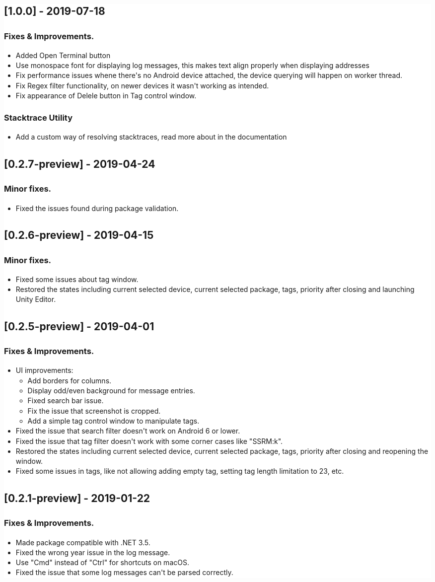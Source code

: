 ## [1.0.0] - 2019-07-18

### Fixes & Improvements.
- Added Open Terminal button
- Use monospace font for displaying log messages, this makes text align properly when displaying addresses
- Fix performance issues whene there's no Android device attached, the device querying will happen on worker thread.
- Fix Regex filter functionality, on newer devices it wasn't working as intended.
- Fix appearance of Delele button in Tag control window.
### Stacktrace Utility
- Add a custom way of resolving stacktraces, read more about in the documentation

## [0.2.7-preview] - 2019-04-24

### Minor fixes.
- Fixed the issues found during package validation.

## [0.2.6-preview] - 2019-04-15

### Minor fixes.
- Fixed some issues about tag window.
- Restored the states including current selected device, current selected package, tags, priority after closing and launching Unity Editor.

## [0.2.5-preview] - 2019-04-01

### Fixes & Improvements.
- UI improvements:
  - Add borders for columns.
  - Display odd/even background for message entries.
  - Fixed search bar issue.
  - Fix the issue that screenshot is cropped.
  - Add a simple tag control window to manipulate tags.
- Fixed the issue that search filter doesn't work on Android 6 or lower.
- Fixed the issue that tag filter doesn't work with some corner cases like "SSRM:k".
- Restored the states including current selected device, current selected package, tags, priority after closing and reopening the window.
- Fixed some issues in tags, like not allowing adding empty tag, setting tag length limitation to 23, etc.

## [0.2.1-preview] - 2019-01-22

### Fixes & Improvements.
- Made package compatible with .NET 3.5.
- Fixed the wrong year issue in the log message.
- Use "Cmd" instead of "Ctrl" for shortcuts on macOS.
- Fixed the issue that some log messages can't be parsed correctly.
